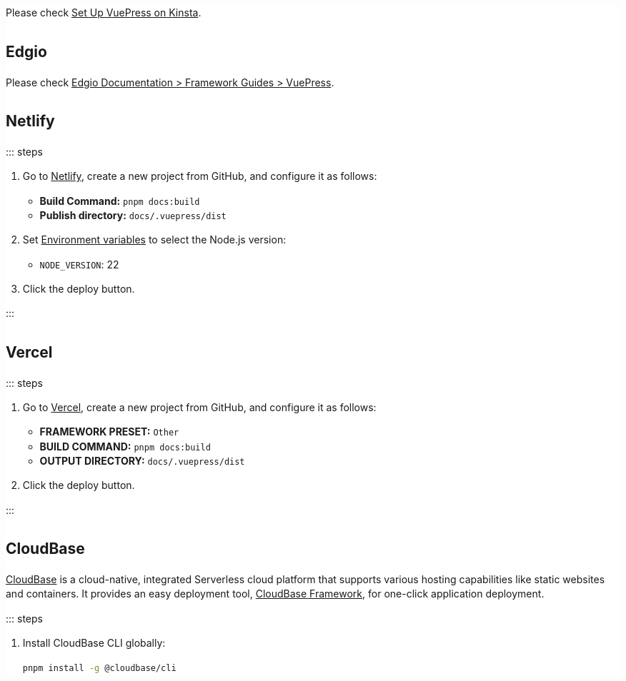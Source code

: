 Please check [Set Up VuePress on Kinsta](https://kinsta.com/docs/vuepress-application/).

## Edgio

Please check [Edgio Documentation > Framework Guides > VuePress](https://docs.edg.io/guides/vuepress).

## Netlify

::: steps

1. Go to [Netlify](https://netlify.com), create a new project from GitHub, and configure it as follows:

    - **Build Command:** `pnpm docs:build`
    - **Publish directory:** `docs/.vuepress/dist`

2. Set [Environment variables](https://docs.netlify.com/configure-builds/environment-variables) to select the Node.js version:

    - `NODE_VERSION`: 22

3. Click the deploy button.

:::

## Vercel

::: steps

1. Go to [Vercel](https://vercel.com), create a new project from GitHub, and configure it as follows:

    - **FRAMEWORK PRESET:** `Other`
    - **BUILD COMMAND:** `pnpm docs:build`
    - **OUTPUT DIRECTORY:** `docs/.vuepress/dist`

2. Click the deploy button.

:::



## CloudBase

[CloudBase](https://cloudbase.net/?site=vuepress) is a cloud-native,
integrated Serverless cloud platform that supports various hosting capabilities like static websites and
containers. It provides an easy deployment tool,
[CloudBase Framework](https://cloudbase.net/framework.html?site=vuepress), for one-click application deployment.

::: steps

1. Install CloudBase CLI globally:

    ```bash
    pnpm install -g @cloudbase/cli
    ```
